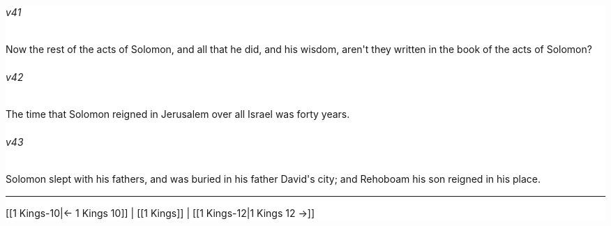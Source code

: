###### v41 
Now the rest of the acts of Solomon, and all that he did, and his wisdom, aren't they written in the book of the acts of Solomon? 

###### v42 
The time that Solomon reigned in Jerusalem over all Israel was forty years. 

###### v43 
Solomon slept with his fathers, and was buried in his father David's city; and Rehoboam his son reigned in his place.

***
[[1 Kings-10|← 1 Kings 10]] | [[1 Kings]] | [[1 Kings-12|1 Kings 12 →]]
